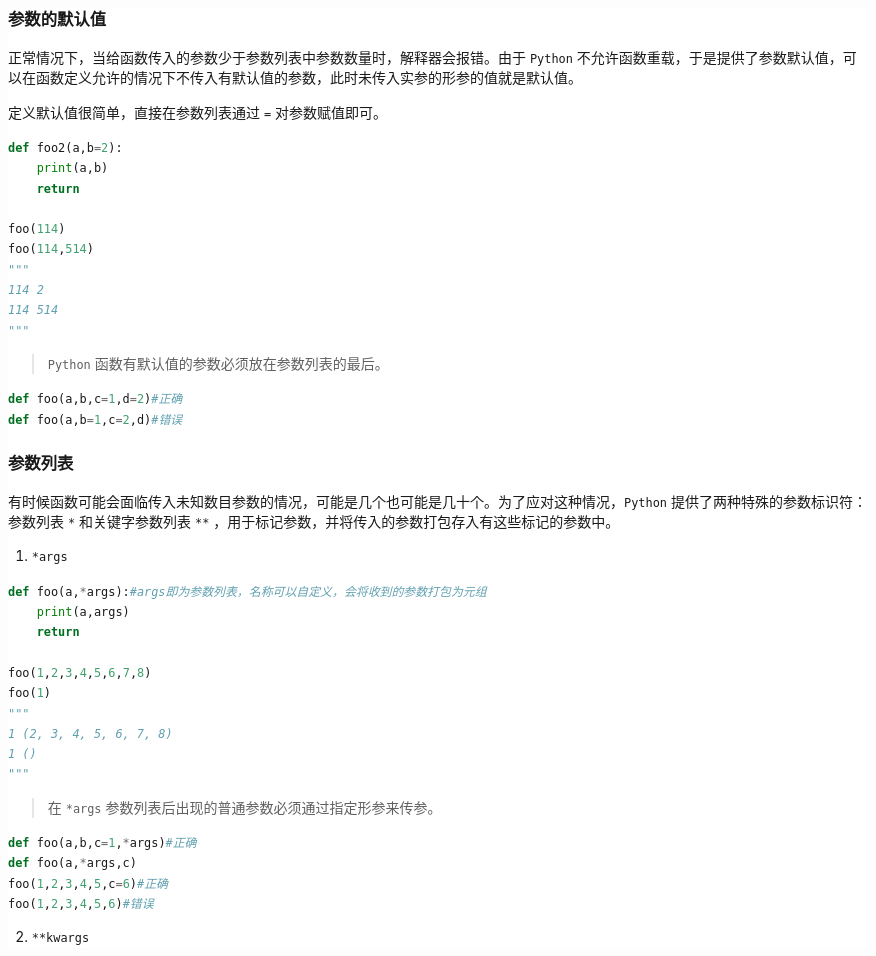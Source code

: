 ### 参数的默认值

正常情况下，当给函数传入的参数少于参数列表中参数数量时，解释器会报错。由于 `Python` 不允许函数重载，于是提供了参数默认值，可以在函数定义允许的情况下不传入有默认值的参数，此时未传入实参的形参的值就是默认值。

定义默认值很简单，直接在参数列表通过 `=` 对参数赋值即可。

```python
def foo2(a,b=2):
    print(a,b)
    return

foo(114)
foo(114,514)
"""
114 2
114 514
"""
```

> `Python` 函数有默认值的参数必须放在参数列表的最后。

```python
def foo(a,b,c=1,d=2)#正确
def foo(a,b=1,c=2,d)#错误
```

### 参数列表

有时候函数可能会面临传入未知数目参数的情况，可能是几个也可能是几十个。为了应对这种情况，`Python` 提供了两种特殊的参数标识符： 参数列表 `*` 和关键字参数列表 `**` ，用于标记参数，并将传入的参数打包存入有这些标记的参数中。

1. `*args`

```python
def foo(a,*args):#args即为参数列表，名称可以自定义，会将收到的参数打包为元组
    print(a,args)
    return

foo(1,2,3,4,5,6,7,8)
foo(1)
"""
1 (2, 3, 4, 5, 6, 7, 8)
1 ()
"""
```

> 在 `*args` 参数列表后出现的普通参数必须通过指定形参来传参。

```python
def foo(a,b,c=1,*args)#正确
def foo(a,*args,c)
foo(1,2,3,4,5,c=6)#正确
foo(1,2,3,4,5,6)#错误
```

2. `**kwargs`
